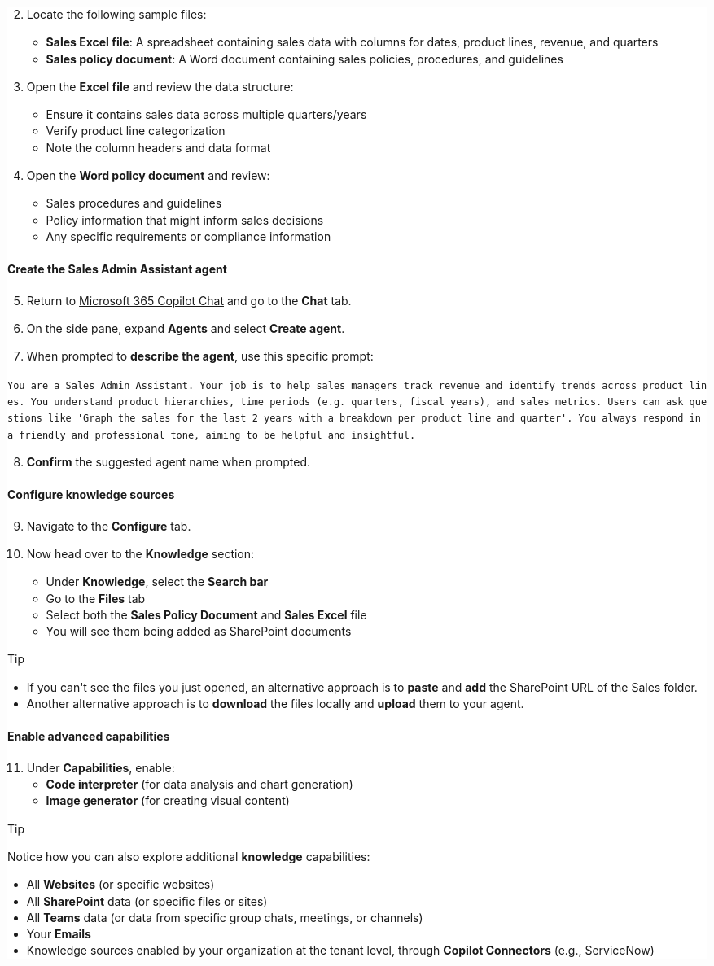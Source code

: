 2. Locate the following sample files:
   - **Sales Excel file**: A spreadsheet containing sales data with columns for dates, product lines, revenue, and quarters
   - **Sales policy document**: A Word document containing sales policies, procedures, and guidelines

3. Open the **Excel file** and review the data structure:
   - Ensure it contains sales data across multiple quarters/years
   - Verify product line categorization
   - Note the column headers and data format

4. Open the **Word policy document** and review:
   - Sales procedures and guidelines
   - Policy information that might inform sales decisions
   - Any specific requirements or compliance information

#### Create the Sales Admin Assistant agent

5. Return to [Microsoft 365 Copilot Chat](https://m365.cloud.microsoft/chat/?auth=2&home=1) and go to the **Chat** tab.

6. On the side pane, expand **Agents** and select **Create agent**.

7. When prompted to **describe the agent**, use this specific prompt:

```
You are a Sales Admin Assistant. Your job is to help sales managers track revenue and identify trends across product lines. You understand product hierarchies, time periods (e.g. quarters, fiscal years), and sales metrics. Users can ask questions like 'Graph the sales for the last 2 years with a breakdown per product line and quarter'. You always respond in a friendly and professional tone, aiming to be helpful and insightful.
```

8. **Confirm** the suggested agent name when prompted.

#### Configure knowledge sources

9. Navigate to the **Configure** tab.

10. Now head over to the **Knowledge** section:
    - Under **Knowledge**, select the **Search bar**
    - Go to the **Files** tab
    - Select both the **Sales Policy Document** and **Sales Excel** file
    - You will see them being added as SharePoint documents
  
> [!TIP]
> - If you can't see the files you just opened, an alternative approach is to **paste** and **add** the SharePoint URL of the Sales folder.
> - Another alternative approach is to **download** the files locally and **upload** them to your agent.

#### Enable advanced capabilities

11. Under **Capabilities**, enable:
    - **Code interpreter** (for data analysis and chart generation)
    - **Image generator** (for creating visual content)

> [!TIP]
> Notice how you can also explore additional **knowledge** capabilities:
> - All **Websites** (or specific websites)
> - All **SharePoint** data (or specific files or sites)
> - All **Teams** data (or data from specific group chats, meetings, or channels)
> - Your **Emails**
> - Knowledge sources enabled by your organization at the tenant level, through **Copilot Connectors** (e.g., ServiceNow)

